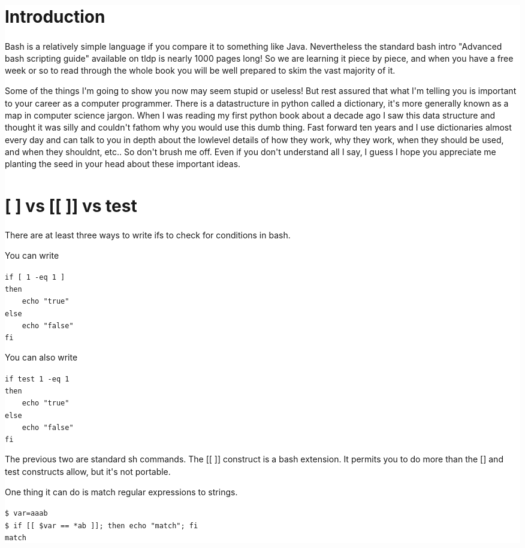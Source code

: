 # Introduction
Bash is a relatively simple language if you compare it to something like Java. Nevertheless
the standard bash intro "Advanced bash scripting guide" available on tldp is nearly 1000 pages long!
So we are learning it piece by piece, and when you have a free week or so to read through the 
whole book you will be well prepared to skim the vast majority of it.

Some of the things I'm going to show you now may seem stupid or useless! But rest assured that what I'm telling you is important to your career as a computer programmer. There is a datastructure in python called a dictionary, it's more generally known as a map in computer science jargon. When I was reading my first python book about a decade ago I saw this data structure and thought it was silly and couldn't fathom why you would use this dumb thing. Fast forward ten years and I use dictionaries almost every day and can talk to you in depth about the lowlevel details of how they work, why they work, when they should be used, and when they shouldnt, etc.. So don't brush me off. Even if you don't understand all I say, I guess I hope you appreciate me planting the seed in your head about these important ideas.

# [ ] vs [[ ]] vs test

There are at least three ways to write ifs to check for conditions in bash.

You can write 

```
if [ 1 -eq 1 ]
then 
    echo "true"
else
    echo "false"
fi
```

You can also write

```
if test 1 -eq 1
then 
    echo "true"
else
    echo "false"
fi
```

The previous two are standard sh commands. The [[ ]] construct is a bash extension. It permits you to do more than the [] and test constructs allow, but it's not portable. 

One thing it can do is match regular expressions to strings.

```
$ var=aaab
$ if [[ $var == *ab ]]; then echo "match"; fi
match
```
